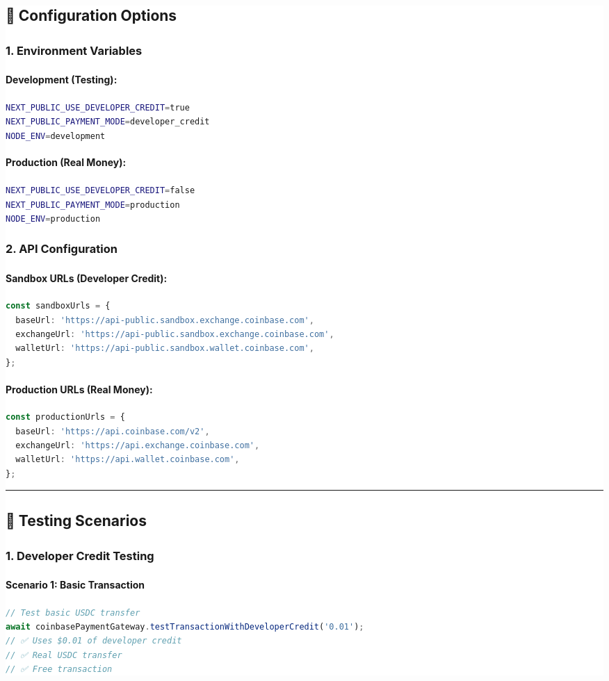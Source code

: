 ## 🔧 **Configuration Options**

### **1. Environment Variables**

#### **Development (Testing):**
```bash
NEXT_PUBLIC_USE_DEVELOPER_CREDIT=true
NEXT_PUBLIC_PAYMENT_MODE=developer_credit
NODE_ENV=development
```

#### **Production (Real Money):**
```bash
NEXT_PUBLIC_USE_DEVELOPER_CREDIT=false
NEXT_PUBLIC_PAYMENT_MODE=production
NODE_ENV=production
```

### **2. API Configuration**

#### **Sandbox URLs (Developer Credit):**
```typescript
const sandboxUrls = {
  baseUrl: 'https://api-public.sandbox.exchange.coinbase.com',
  exchangeUrl: 'https://api-public.sandbox.exchange.coinbase.com',
  walletUrl: 'https://api-public.sandbox.wallet.coinbase.com',
};
```

#### **Production URLs (Real Money):**
```typescript
const productionUrls = {
  baseUrl: 'https://api.coinbase.com/v2',
  exchangeUrl: 'https://api.exchange.coinbase.com',
  walletUrl: 'https://api.wallet.coinbase.com',
};
```

---

## 🎯 **Testing Scenarios**

### **1. Developer Credit Testing**

#### **Scenario 1: Basic Transaction**
```typescript
// Test basic USDC transfer
await coinbasePaymentGateway.testTransactionWithDeveloperCredit('0.01');
// ✅ Uses $0.01 of developer credit
// ✅ Real USDC transfer
// ✅ Free transaction
```
